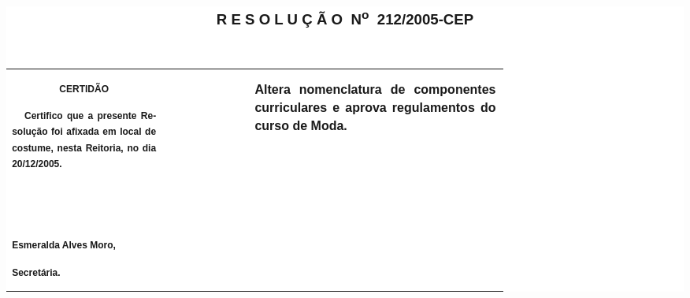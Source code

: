 <body lang=PT-BR style='tab-interval:35.45pt'>

<div class=Section1>

<p class=MsoNormal align=center style='text-align:center'><b style='mso-bidi-font-weight:
normal'><span style='font-size:14.0pt;mso-bidi-font-size:10.0pt;font-family:
Arial;mso-bidi-font-family:"Times New Roman"'>R E S O L U Ç Ã O<span
style="mso-spacerun: yes">  </span>N<sup>o</sup><span style="mso-spacerun:
yes">  </span>212/2005-CEP<o:p></o:p></span></b></p>

<p class=BodyText21><span style='font-size:10.0pt;font-family:Arial;mso-bidi-font-family:
"Times New Roman"'><![if !supportEmptyParas]>&nbsp;<![endif]><o:p></o:p></span></p>

<table border=0 cellspacing=0 cellpadding=0 width=631 style='width:473.2pt;
 border-collapse:collapse;mso-padding-alt:0cm 5.4pt 0cm 5.4pt'>
 <tr>
  <td width=196 valign=top style='width:147.15pt;padding:0cm 5.4pt 0cm 5.4pt'>
  <p class=MsoNormal align=center style='text-align:center'><b
  style='mso-bidi-font-weight:normal'><span style='font-size:9.0pt;mso-bidi-font-size:
  10.0pt;font-family:Arial;mso-bidi-font-family:"Times New Roman"'>CERTIDÃO<o:p></o:p></span></b></p>
  <p class=MsoNormal style='text-align:justify'><b style='mso-bidi-font-weight:
  normal'><span style='font-size:9.0pt;mso-bidi-font-size:10.0pt;font-family:
  Arial;mso-bidi-font-family:"Times New Roman"'><span style="mso-spacerun:
  yes">   </span>Certifico que a presente Resolução foi afixada em local de
  costume, nesta Reitoria, no dia 20/12/2005.<o:p></o:p></span></b></p>
  <p class=MsoNormal><b style='mso-bidi-font-weight:normal'><span
  style='font-size:9.0pt;mso-bidi-font-size:10.0pt;font-family:Arial;
  mso-bidi-font-family:"Times New Roman"'><![if !supportEmptyParas]>&nbsp;<![endif]><o:p></o:p></span></b></p>
  <p class=MsoNormal><b style='mso-bidi-font-weight:normal'><span
  style='font-size:9.0pt;mso-bidi-font-size:10.0pt;font-family:Arial;
  mso-bidi-font-family:"Times New Roman"'><![if !supportEmptyParas]>&nbsp;<![endif]><o:p></o:p></span></b></p>
  <p class=MsoNormal><b style='mso-bidi-font-weight:normal'><span
  style='font-size:9.0pt;mso-bidi-font-size:10.0pt;font-family:Arial;
  mso-bidi-font-family:"Times New Roman"'>Esmeralda Alves Moro,<o:p></o:p></span></b></p>
  <p class=MsoNormal><b style='mso-bidi-font-weight:normal'><span
  style='font-size:9.0pt;mso-bidi-font-size:10.0pt;font-family:Arial;
  mso-bidi-font-family:"Times New Roman"'>Secretária.<o:p></o:p></span></b></p>
  </td>
  <td width=104 valign=top style='width:78.0pt;padding:0cm 5.4pt 0cm 5.4pt'>
  <p class=MsoNormal style='margin-right:-5.4pt'><![if !supportEmptyParas]>&nbsp;<![endif]><b
  style='mso-bidi-font-weight:normal'><span style='font-size:11.0pt;mso-bidi-font-size:
  10.0pt;font-family:Arial;mso-bidi-font-family:"Times New Roman"'><o:p></o:p></span></b></p>
  </td>
  <td width=331 valign=top style='width:248.05pt;padding:0cm 5.4pt 0cm 5.4pt'>
  <p class=MsoNormal style='margin-right:1.7pt;text-align:justify'><b
  style='mso-bidi-font-weight:normal'><span style='font-size:12.0pt;mso-bidi-font-size:
  10.0pt;font-family:Arial;mso-bidi-font-family:"Times New Roman"'>Altera
  nomenclatura de componentes curriculares e aprova regulamentos do curso de
  Moda.<o:p></o:p></span></b></p>
  </td>
 </tr>
</table>
